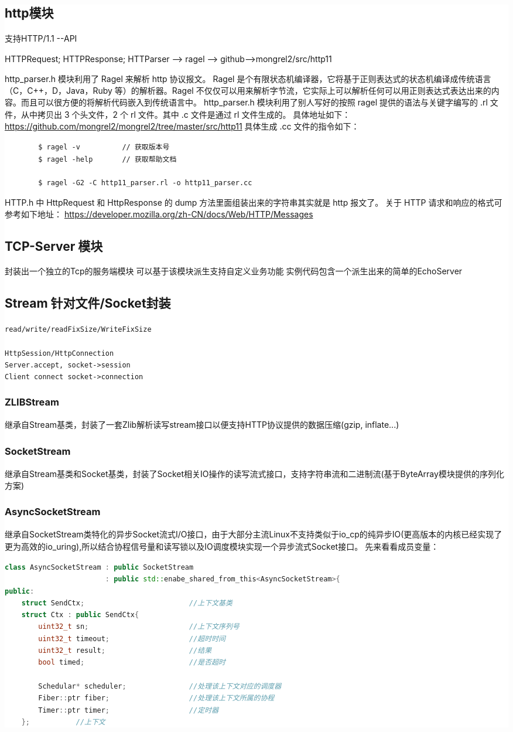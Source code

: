 ## http模块
支持HTTP/1.1 --API

HTTPRequest;
HTTPResponse;
HTTParser --> ragel --> github-->mongrel2/src/http11

http_parser.h 模块利用了 Ragel 来解析 http 协议报文。
Ragel 是个有限状态机编译器，它将基于正则表达式的状态机编译成传统语言（C，C++，D，Java，Ruby 等）的解析器。Ragel 不仅仅可以用来解析字节流，它实际上可以解析任何可以用正则表达式表达出来的内容。而且可以很方便的将解析代码嵌入到传统语言中。
http_parser.h 模块利用了别人写好的按照 ragel 提供的语法与关键字编写的 .rl 文件，从中拷贝出 3 个头文件，2 个 rl 文件。其中 .c 文件是通过 rl 文件生成的。
具体地址如下：
https://github.com/mongrel2/mongrel2/tree/master/src/http11
具体生成 .cc 文件的指令如下：

```
        $ ragel -v			// 获取版本号
        $ ragel -help		// 获取帮助文档

        $ ragel -G2 -C http11_parser.rl -o http11_parser.cc
```
HTTP.h 中 HttpRequest 和 HttpResponse 的 dump 方法里面组装出来的字符串其实就是 http 报文了。
关于 HTTP 请求和响应的格式可参考如下地址：
https://developer.mozilla.org/zh-CN/docs/Web/HTTP/Messages

## TCP-Server 模块
封装出一个独立的Tcp的服务端模块
可以基于该模块派生支持自定义业务功能
实例代码包含一个派生出来的简单的EchoServer

## Stream  针对文件/Socket封装
    read/write/readFixSize/WriteFixSize
    
    HttpSession/HttpConnection
    Server.accept, socket->session
    Client connect socket->connection
### ZLIBStream 
继承自Stream基类，封装了一套Zlib解析读写stream接口以便支持HTTP协议提供的数据压缩(gzip, inflate...)

### SocketStream

继承自Stream基类和Socket基类，封装了Socket相关IO操作的读写流式接口，支持字符串流和二进制流(基于ByteArray模块提供的序列化方案)

### AsyncSocketStream
继承自SocketStream类特化的异步Socket流式I/O接口，由于大部分主流Linux不支持类似于io_cp的纯异步IO(更高版本的内核已经实现了更为高效的io_uring),所以结合协程信号量和读写锁以及IO调度模块实现一个异步流式Socket接口。
先来看看成员变量：

```cpp	
class AsyncSocketStream : public SocketStream
                        : public std::enabe_shared_from_this<AsyncSocketStream>{
public:
    struct SendCtx;                         //上下文基类
    struct Ctx : public SendCtx{
    	uint32_t sn;                        //上下文序列号
		uint32_t timeout;                   //超时时间
		uint32_t result;                    //结果
		bool timed;                         //是否超时

		Schedular* scheduler;               //处理该上下文对应的调度器
		Fiber::ptr fiber;                   //处理该上下文所属的协程
		Timer::ptr timer;                   //定时器
    };           //上下文
```
